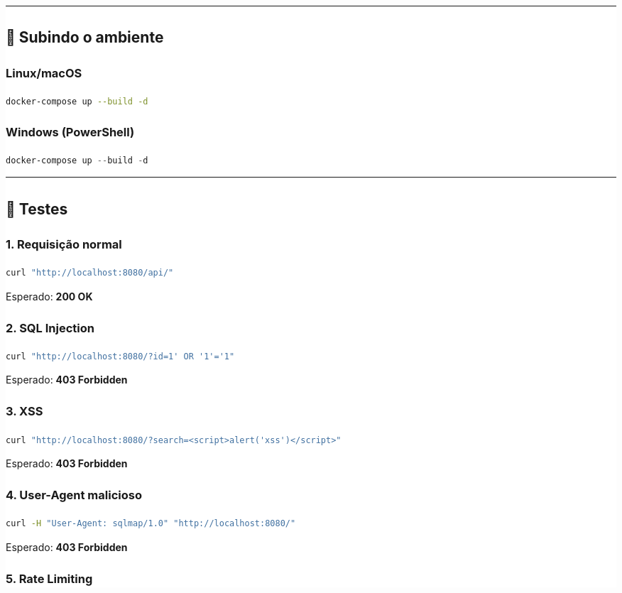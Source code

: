 ``` yaml
```

------------------------------------------------------------------------

## 🚀 Subindo o ambiente

### Linux/macOS

``` bash
docker-compose up --build -d
```

### Windows (PowerShell)

``` powershell
docker-compose up --build -d
```

------------------------------------------------------------------------

## 🧪 Testes

### 1. Requisição normal

``` bash
curl "http://localhost:8080/api/"
```

Esperado: **200 OK**

### 2. SQL Injection

``` bash
curl "http://localhost:8080/?id=1' OR '1'='1"
```

Esperado: **403 Forbidden**

### 3. XSS

``` bash
curl "http://localhost:8080/?search=<script>alert('xss')</script>"
```

Esperado: **403 Forbidden**

### 4. User-Agent malicioso

``` bash
curl -H "User-Agent: sqlmap/1.0" "http://localhost:8080/"
```

Esperado: **403 Forbidden**

### 5. Rate Limiting
